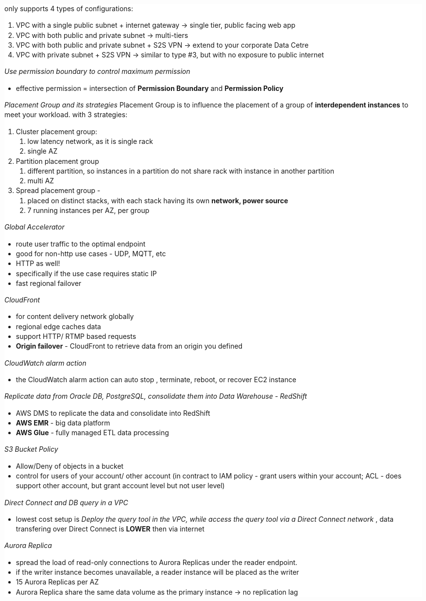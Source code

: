 only supports 4 types of configurations:
1. VPC with a single public subnet + internet gateway -> single tier, public facing web app
2. VPC with both public and private subnet -> multi-tiers
3. VPC with both public and private subnet + S2S VPN -> extend to your corporate Data Cetre
4. VPC with private subnet + S2S VPN -> similar to type #3, but with no exposure to public internet

*Use permission boundary to control maximum permission*
- effective permission = intersection of **Permission Boundary** and **Permission Policy**

*Placement Group and its strategies*
Placement Group is to influence the placement of a group of **interdependent instances** to meet your workload. with 3 strategies:
1. Cluster placement group:
	1. low latency network, as it is single rack
	2. single AZ
2. Partition placement group
	1. different partition, so instances in a partition do not share rack with instance in another partition
	2. multi AZ
3. Spread placement group - 
	1. placed on distinct stacks, with each stack having its own **network, power source**
	2. 7 running instances per AZ, per group

*Global Accelerator*
- route user traffic to the optimal endpoint
- good for non-http use cases - UDP, MQTT, etc
- HTTP as well!
- specifically if the use case requires static IP
- fast regional failover

*CloudFront*
- for content delivery network globally
- regional edge caches data
- support HTTP/ RTMP based requests
- **Origin failover** - CloudFront to retrieve data from an origin you defined

*CloudWatch alarm action*
- the CloudWatch alarm action can auto stop , terminate, reboot, or recover EC2 instance

*Replicate data from Oracle DB, PostgreSQL, consolidate them into Data Warehouse - RedShift*
- AWS DMS to replicate the data and consolidate into RedShift
- **AWS EMR** - big data platform
- **AWS Glue** - fully managed ETL data processing

*S3 Bucket Policy*
- Allow/Deny of objects in a bucket
- control for users of your account/ other account (in contract to IAM policy - grant users within your account; ACL - does support other account, but grant account level but not user level)

*Direct Connect and DB query in a VPC*
- lowest cost setup is *Deploy the query tool in the VPC, while access the query tool via a Direct Connect network* , data transfering over Direct Connect is **LOWER** then via internet

*Aurora Replica*
- spread the load of read-only connections to Aurora Replicas under the reader endpoint. 
- if the writer instance becomes unavailable, a reader instance will be placed as the writer
- 15 Aurora Replicas per AZ
- Aurora Replica share the same data volume as the primary instance -> no replication lag
